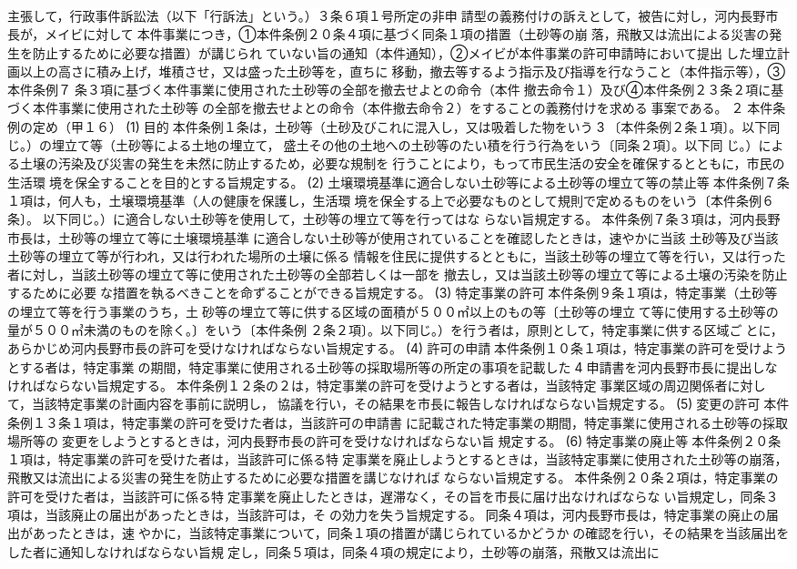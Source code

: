 主張して，行政事件訴訟法（以下「行訴法」という。）３条６項１号所定の非申
請型の義務付けの訴えとして，被告に対し，河内長野市長が，メイビに対して
本件事業につき，①本件条例２０条４項に基づく同条１項の措置（土砂等の崩
落，飛散又は流出による災害の発生を防止するために必要な措置）が講じられ
ていない旨の通知（本件通知），②メイビが本件事業の許可申請時において提出
した埋立計画以上の高さに積み上げ，堆積させ，又は盛った土砂等を，直ちに
移動，撤去等するよう指示及び指導を行なうこと（本件指示等），③本件条例７
条３項に基づく本件事業に使用された土砂等の全部を撤去せよとの命令（本件
撤去命令１）及び④本件条例２３条２項に基づく本件事業に使用された土砂等
の全部を撤去せよとの命令（本件撤去命令２）をすることの義務付けを求める
事案である。 
２ 本件条例の定め（甲１６） 
(1) 目的 
本件条例１条は，土砂等（土砂及びこれに混入し，又は吸着した物をいう
 3 
〔本件条例２条１項〕。以下同じ。）の埋立て等（土砂等による土地の埋立て，
盛土その他の土地への土砂等のたい積を行う行為をいう〔同条２項〕。以下同
じ。）による土壌の汚染及び災害の発生を未然に防止するため，必要な規制を
行うことにより，もって市民生活の安全を確保するとともに，市民の生活環
境を保全することを目的とする旨規定する。 
(2) 土壌環境基準に適合しない土砂等による土砂等の埋立て等の禁止等 
本件条例７条１項は，何人も，土壌環境基準（人の健康を保護し，生活環
境を保全する上で必要なものとして規則で定めるものをいう〔本件条例６条〕。
以下同じ。）に適合しない土砂等を使用して，土砂等の埋立て等を行ってはな
らない旨規定する。 
本件条例７条３項は，河内長野市長は，土砂等の埋立て等に土壌環境基準
に適合しない土砂等が使用されていることを確認したときは，速やかに当該
土砂等及び当該土砂等の埋立て等が行われ，又は行われた場所の土壌に係る
情報を住民に提供するとともに，当該土砂等の埋立て等を行い，又は行った
者に対し，当該土砂等の埋立て等に使用された土砂等の全部若しくは一部を
撤去し，又は当該土砂等の埋立て等による土壌の汚染を防止するために必要
な措置を執るべきことを命ずることができる旨規定する。 
(3) 特定事業の許可 
本件条例９条１項は，特定事業（土砂等の埋立て等を行う事業のうち，土
砂等の埋立て等に供する区域の面積が５００㎡以上のもの等〔土砂等の埋立
て等に使用する土砂等の量が５００㎥未満のものを除く。〕をいう〔本件条例
２条２項〕。以下同じ。）を行う者は，原則として，特定事業に供する区域ご
とに，あらかじめ河内長野市長の許可を受けなければならない旨規定する。 
(4) 許可の申請 
  本件条例１０条１項は，特定事業の許可を受けようとする者は，特定事業
の期間，特定事業に使用される土砂等の採取場所等の所定の事項を記載した
 4 
申請書を河内長野市長に提出しなければならない旨規定する。 
  本件条例１２条の２は，特定事業の許可を受けようとする者は，当該特定
事業区域の周辺関係者に対して，当該特定事業の計画内容を事前に説明し，
協議を行い，その結果を市長に報告しなければならない旨規定する。 
(5) 変更の許可 
 本件条例１３条１項は，特定事業の許可を受けた者は，当該許可の申請書
に記載された特定事業の期間，特定事業に使用される土砂等の採取場所等の
変更をしようとするときは，河内長野市長の許可を受けなければならない旨
規定する。 
(6) 特定事業の廃止等 
本件条例２０条１項は，特定事業の許可を受けた者は，当該許可に係る特
定事業を廃止しようとするときは，当該特定事業に使用された土砂等の崩落，
飛散又は流出による災害の発生を防止するために必要な措置を講じなければ
ならない旨規定する。 
本件条例２０条２項は，特定事業の許可を受けた者は，当該許可に係る特
定事業を廃止したときは，遅滞なく，その旨を市長に届け出なければならな
い旨規定し，同条３項は，当該廃止の届出があったときは，当該許可は，そ
の効力を失う旨規定する。 
 同条４項は，河内長野市長は，特定事業の廃止の届出があったときは，速
やかに，当該特定事業について，同条１項の措置が講じられているかどうか
の確認を行い，その結果を当該届出をした者に通知しなければならない旨規
定し，同条５項は，同条４項の規定により，土砂等の崩落，飛散又は流出に